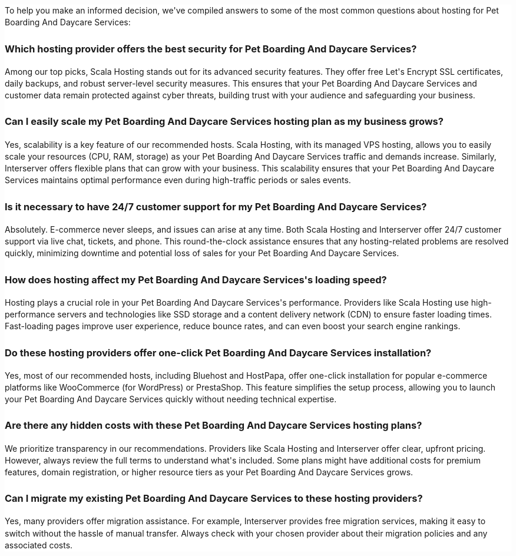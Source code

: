 To help you make an informed decision, we've compiled answers to some of the most common questions about hosting for Pet Boarding And Daycare Services:

### Which hosting provider offers the best security for Pet Boarding And Daycare Services? 
Among our top picks, Scala Hosting stands out for its advanced security features. They offer free Let's Encrypt SSL certificates, daily backups, and robust server-level security measures. This ensures that your Pet Boarding And Daycare Services and customer data remain protected against cyber threats, building trust with your audience and safeguarding your business.

### Can I easily scale my Pet Boarding And Daycare Services hosting plan as my business grows? 
Yes, scalability is a key feature of our recommended hosts. Scala Hosting, with its managed VPS hosting, allows you to easily scale your resources (CPU, RAM, storage) as your Pet Boarding And Daycare Services traffic and demands increase. Similarly, Interserver offers flexible plans that can grow with your business. This scalability ensures that your Pet Boarding And Daycare Services maintains optimal performance even during high-traffic periods or sales events.

### Is it necessary to have 24/7 customer support for my Pet Boarding And Daycare Services? 
Absolutely. E-commerce never sleeps, and issues can arise at any time. Both Scala Hosting and Interserver offer 24/7 customer support via live chat, tickets, and phone. This round-the-clock assistance ensures that any hosting-related problems are resolved quickly, minimizing downtime and potential loss of sales for your Pet Boarding And Daycare Services.

### How does hosting affect my Pet Boarding And Daycare Services's loading speed? 
Hosting plays a crucial role in your Pet Boarding And Daycare Services's performance. Providers like Scala Hosting use high-performance servers and technologies like SSD storage and a content delivery network (CDN) to ensure faster loading times. Fast-loading pages improve user experience, reduce bounce rates, and can even boost your search engine rankings.

### Do these hosting providers offer one-click Pet Boarding And Daycare Services installation? 
Yes, most of our recommended hosts, including Bluehost and HostPapa, offer one-click installation for popular e-commerce platforms like WooCommerce (for WordPress) or PrestaShop. This feature simplifies the setup process, allowing you to launch your Pet Boarding And Daycare Services quickly without needing technical expertise.

### Are there any hidden costs with these Pet Boarding And Daycare Services hosting plans? 
We prioritize transparency in our recommendations. Providers like Scala Hosting and Interserver offer clear, upfront pricing. However, always review the full terms to understand what's included. Some plans might have additional costs for premium features, domain registration, or higher resource tiers as your Pet Boarding And Daycare Services grows.

### Can I migrate my existing Pet Boarding And Daycare Services to these hosting providers? 
Yes, many providers offer migration assistance. For example, Interserver provides free migration services, making it easy to switch without the hassle of manual transfer. Always check with your chosen provider about their migration policies and any associated costs.
